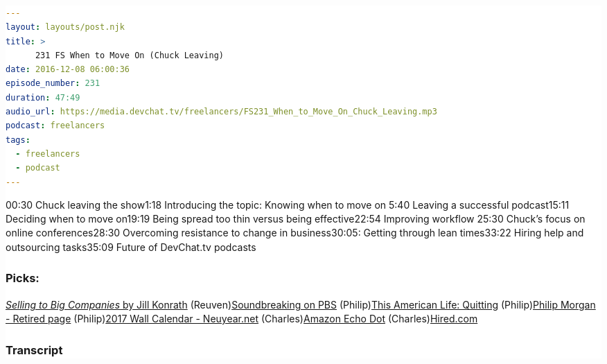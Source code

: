 ```yaml
---
layout: layouts/post.njk
title: >
      231 FS When to Move On (Chuck Leaving)
date: 2016-12-08 06:00:36
episode_number: 231
duration: 47:49
audio_url: https://media.devchat.tv/freelancers/FS231_When_to_Move_On_Chuck_Leaving.mp3
podcast: freelancers
tags: 
  - freelancers
  - podcast
---
```


00:30 Chuck leaving the show1:18 Introducing the topic: Knowing when to move on 5:40 Leaving a successful podcast15:11 Deciding when to move on19:19 Being spread too thin versus being effective22:54 Improving workflow 25:30 Chuck’s focus on online conferences28:30 Overcoming resistance to change in business30:05: Getting through lean times33:22 Hiring help and outsourcing tasks35:09 Future of DevChat.tv podcasts
### Picks:
[_Selling to Big Companies_ by Jill Konrath](https://www.amazon.com/Selling-Big-Companies-Jill-Konrath/dp/1419515624) (Reuven)[Soundbreaking on PBS](http://www.pbs.org/show/soundbreaking/) (Philip)[This American Life: Quitting](https://www.thisamericanlife.org/radio-archives/episode/7/quitting) (Philip)[Philip Morgan - Retired page](https://philipmorganconsulting.com/retired/) (Philip)[2017 Wall Calendar - Neuyear.net](http://www.neuyear.net/) (Charles)[Amazon Echo Dot](https://www.amazon.com/dp/B015TJD0Y4/) (Charles)[Hired.com](https://hired.com/join/?utm_campaign=q2-16-podcast&utm_content=2k&utm_medium=freelancersshow&utm_source=podcast)

### Transcript

